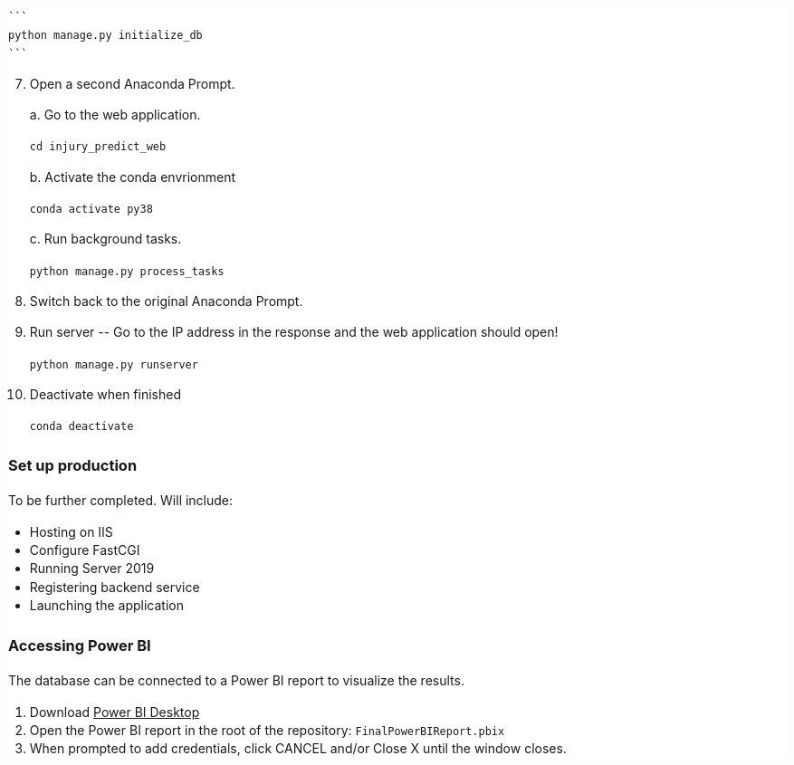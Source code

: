     ```
    python manage.py initialize_db
    ```
7. Open a second Anaconda Prompt. 
    
    a. Go to the web application.
    ```
    cd injury_predict_web
    ```
    b. Activate the conda envrionment
    ```
    conda activate py38
    ```
    c. Run background tasks.  
    ```
    python manage.py process_tasks
    ```
8. Switch back to the original Anaconda Prompt.
9. Run server -- Go to the IP address in the response and the web application should open! 
    ```
    python manage.py runserver
    ```
10. Deactivate when finished
    ```
    conda deactivate
    ```

### Set up **production**

To be further completed. Will include:
- Hosting on IIS
- Configure FastCGI
- Running Server 2019
- Registering backend service
- Launching the application

### Accessing Power BI

The database can be connected to a Power BI report to visualize the results. 

1. Download [Power BI Desktop](https://powerbi.microsoft.com/en-us/desktop/)
2. Open the Power BI report in the root of the repository: `FinalPowerBIReport.pbix`
3. When prompted to add credentials, click CANCEL and/or Close X until the window closes.  
